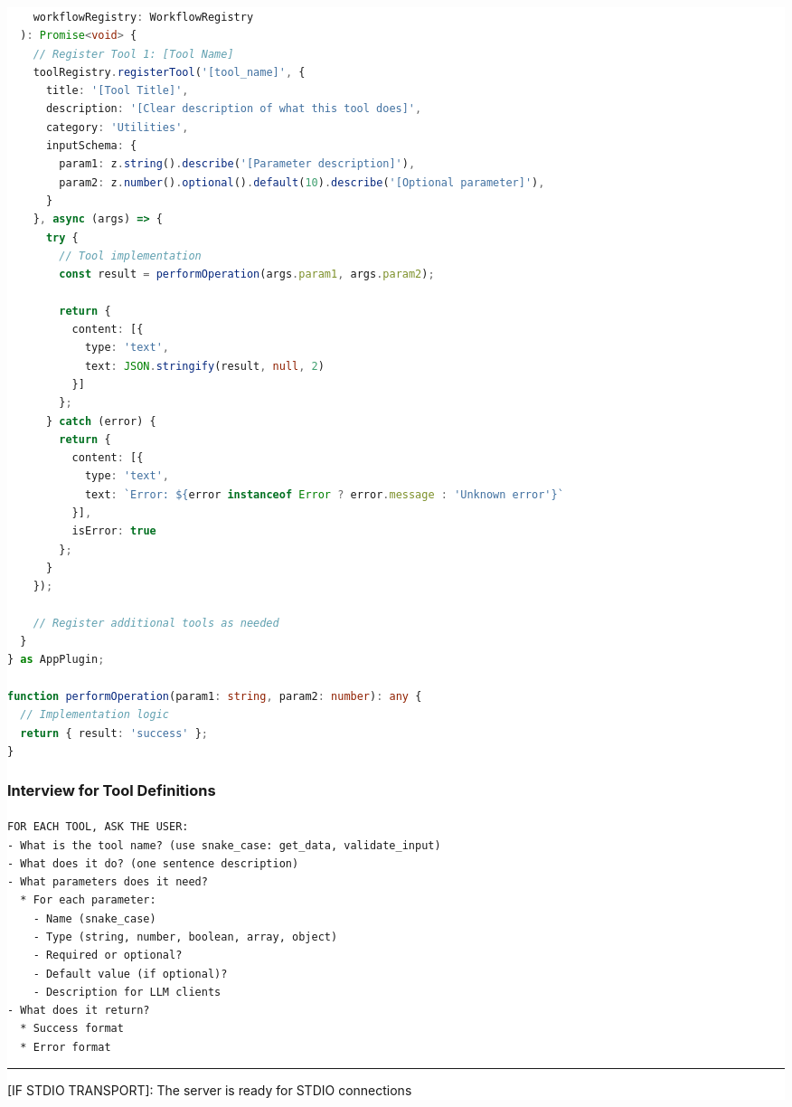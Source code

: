 ```typescript
    workflowRegistry: WorkflowRegistry
  ): Promise<void> {
    // Register Tool 1: [Tool Name]
    toolRegistry.registerTool('[tool_name]', {
      title: '[Tool Title]',
      description: '[Clear description of what this tool does]',
      category: 'Utilities',
      inputSchema: {
        param1: z.string().describe('[Parameter description]'),
        param2: z.number().optional().default(10).describe('[Optional parameter]'),
      }
    }, async (args) => {
      try {
        // Tool implementation
        const result = performOperation(args.param1, args.param2);
        
        return {
          content: [{
            type: 'text',
            text: JSON.stringify(result, null, 2)
          }]
        };
      } catch (error) {
        return {
          content: [{
            type: 'text',
            text: `Error: ${error instanceof Error ? error.message : 'Unknown error'}`
          }],
          isError: true
        };
      }
    });
    
    // Register additional tools as needed
  }
} as AppPlugin;

function performOperation(param1: string, param2: number): any {
  // Implementation logic
  return { result: 'success' };
}
```

### Interview for Tool Definitions

```
FOR EACH TOOL, ASK THE USER:
- What is the tool name? (use snake_case: get_data, validate_input)
- What does it do? (one sentence description)
- What parameters does it need?
  * For each parameter:
    - Name (snake_case)
    - Type (string, number, boolean, array, object)
    - Required or optional?
    - Default value (if optional)?
    - Description for LLM clients
- What does it return?
  * Success format
  * Error format
```

---

   [IF STDIO TRANSPORT]: The server is ready for STDIO connections